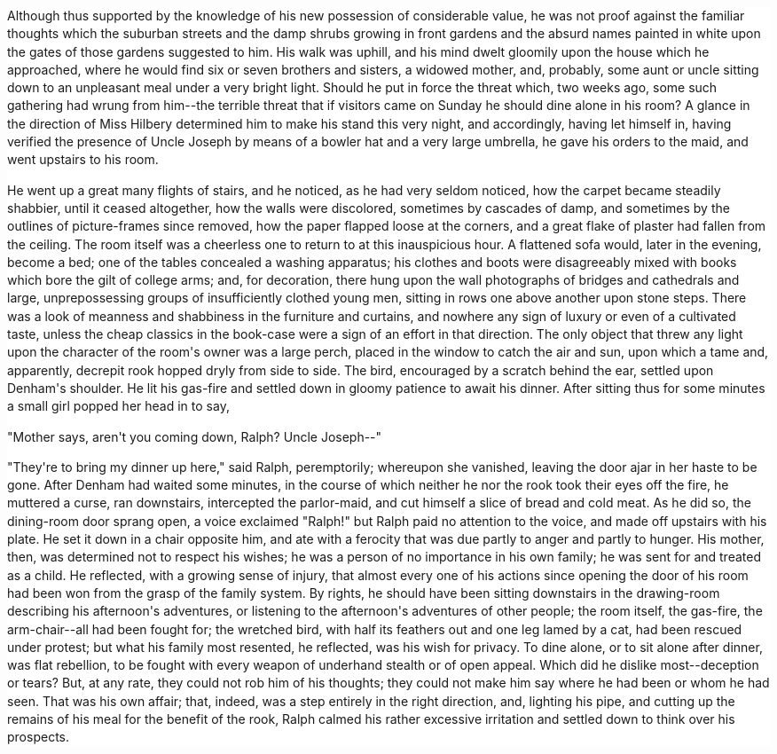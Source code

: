 Although thus supported by the knowledge of his new possession of considerable value, he was not proof against the familiar thoughts which the suburban streets and the damp shrubs growing in front gardens and the absurd names painted in white upon the gates of those gardens suggested to him. His walk was uphill, and his mind dwelt gloomily upon the house which he approached, where he would find six or seven brothers and sisters, a widowed mother, and, probably, some aunt or uncle sitting down to an unpleasant meal under a very bright light. Should he put in force the threat which, two weeks ago, some such gathering had wrung from him--the terrible threat that if visitors came on Sunday he should dine alone in his room? A glance in the direction of Miss Hilbery determined him to make his stand this very night, and accordingly, having let himself in, having verified the presence of Uncle Joseph by means of a bowler hat and a very large umbrella, he gave his orders to the maid, and went upstairs to his room. 

He went up a great many flights of stairs, and he noticed, as he had very seldom noticed, how the carpet became steadily shabbier, until it ceased altogether, how the walls were discolored, sometimes by cascades of damp, and sometimes by the outlines of picture-frames since removed, how the paper flapped loose at the corners, and a great flake of plaster had fallen from the ceiling. The room itself was a cheerless one to return to at this inauspicious hour. A flattened sofa would, later in the evening, become a bed; one of the tables concealed a washing apparatus; his clothes and boots were disagreeably mixed with books which bore the gilt of college arms; and, for decoration, there hung upon the wall photographs of bridges and cathedrals and large, unprepossessing groups of insufficiently clothed young men, sitting in rows one above another upon stone steps. There was a look of meanness and shabbiness in the furniture and curtains, and nowhere any sign of luxury or even of a cultivated taste, unless the cheap classics in the book-case were a sign of an effort in that direction. The only object that threw any light upon the character of the room's owner was a large perch, placed in the window to catch the air and sun, upon which a tame and, apparently, decrepit rook hopped dryly from side to side. The bird, encouraged by a scratch behind the ear, settled upon Denham's shoulder. He lit his gas-fire and settled down in gloomy patience to await his dinner. After sitting thus for some minutes a small girl popped her head in to say, 

"Mother says, aren't you coming down, Ralph? Uncle Joseph--" 

"They're to bring my dinner up here," said Ralph, peremptorily; whereupon she vanished, leaving the door ajar in her haste to be gone. After Denham had waited some minutes, in the course of which neither he nor the rook took their eyes off the fire, he muttered a curse, ran downstairs, intercepted the parlor-maid, and cut himself a slice of bread and cold meat. As he did so, the dining-room door sprang open, a voice exclaimed "Ralph!" but Ralph paid no attention to the voice, and made off upstairs with his plate. He set it down in a chair opposite him, and ate with a ferocity that was due partly to anger and partly to hunger. His mother, then, was determined not to respect his wishes; he was a person of no importance in his own family; he was sent for and treated as a child. He reflected, with a growing sense of injury, that almost every one of his actions since opening the door of his room had been won from the grasp of the family system. By rights, he should have been sitting downstairs in the drawing-room describing his afternoon's adventures, or listening to the afternoon's adventures of other people; the room itself, the gas-fire, the arm-chair--all had been fought for; the wretched bird, with half its feathers out and one leg lamed by a cat, had been rescued under protest; but what his family most resented, he reflected, was his wish for privacy. To dine alone, or to sit alone after dinner, was flat rebellion, to be fought with every weapon of underhand stealth or of open appeal. Which did he dislike most--deception or tears? But, at any rate, they could not rob him of his thoughts; they could not make him say where he had been or whom he had seen. That was his own affair; that, indeed, was a step entirely in the right direction, and, lighting his pipe, and cutting up the remains of his meal for the benefit of the rook, Ralph calmed his rather excessive irritation and settled down to think over his prospects. 
